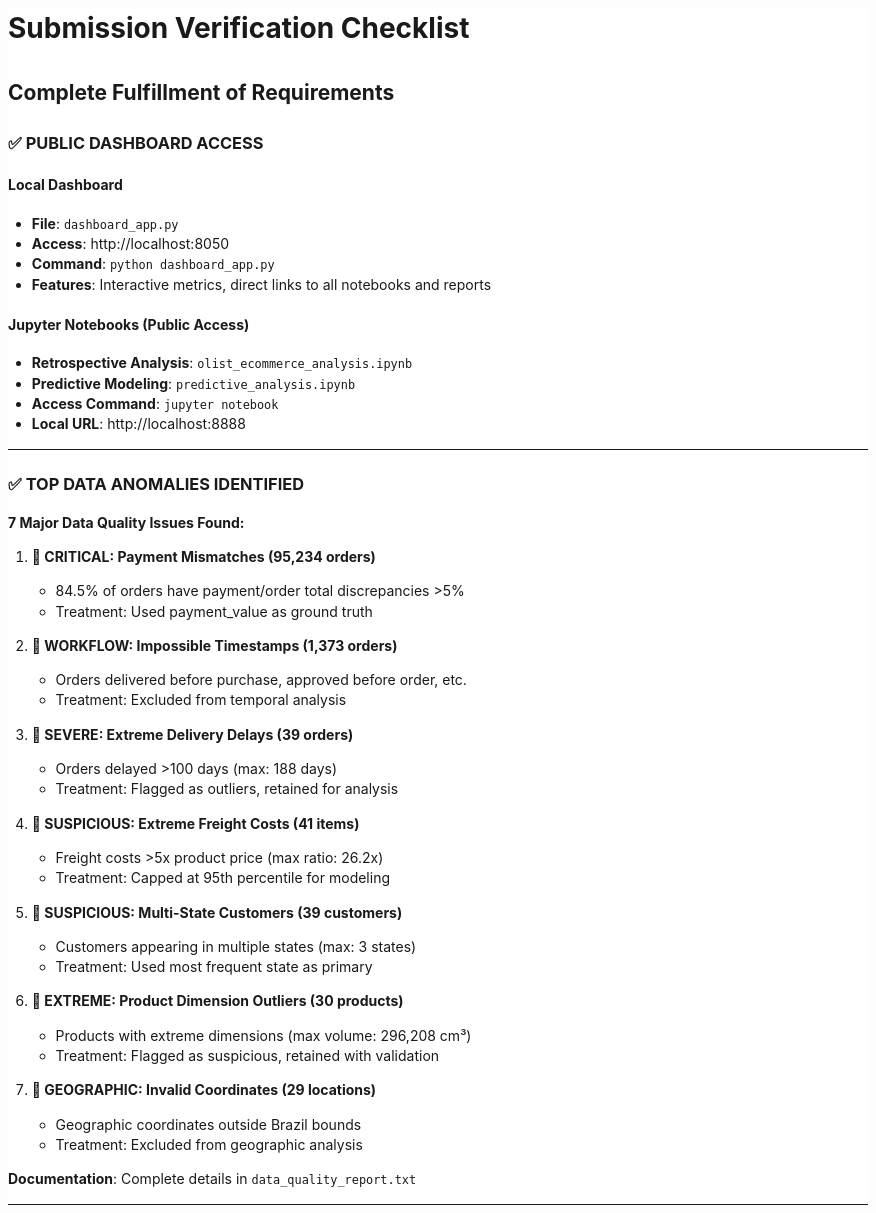 # Submission Verification Checklist
## Complete Fulfillment of Requirements

### ✅ **PUBLIC DASHBOARD ACCESS**

#### Local Dashboard
- **File**: `dashboard_app.py` 
- **Access**: http://localhost:8050
- **Command**: `python dashboard_app.py`
- **Features**: Interactive metrics, direct links to all notebooks and reports

#### Jupyter Notebooks (Public Access)
- **Retrospective Analysis**: `olist_ecommerce_analysis.ipynb`
- **Predictive Modeling**: `predictive_analysis.ipynb`  
- **Access Command**: `jupyter notebook`
- **Local URL**: http://localhost:8888

---

### ✅ **TOP DATA ANOMALIES IDENTIFIED**

**7 Major Data Quality Issues Found:**

1. **🚨 CRITICAL: Payment Mismatches (95,234 orders)**
   - 84.5% of orders have payment/order total discrepancies >5%
   - Treatment: Used payment_value as ground truth

2. **🚨 WORKFLOW: Impossible Timestamps (1,373 orders)**  
   - Orders delivered before purchase, approved before order, etc.
   - Treatment: Excluded from temporal analysis

3. **🚨 SEVERE: Extreme Delivery Delays (39 orders)**
   - Orders delayed >100 days (max: 188 days)
   - Treatment: Flagged as outliers, retained for analysis

4. **🚨 SUSPICIOUS: Extreme Freight Costs (41 items)**
   - Freight costs >5x product price (max ratio: 26.2x)
   - Treatment: Capped at 95th percentile for modeling

5. **🚨 SUSPICIOUS: Multi-State Customers (39 customers)**
   - Customers appearing in multiple states (max: 3 states)
   - Treatment: Used most frequent state as primary

6. **🚨 EXTREME: Product Dimension Outliers (30 products)**
   - Products with extreme dimensions (max volume: 296,208 cm³)
   - Treatment: Flagged as suspicious, retained with validation

7. **🚨 GEOGRAPHIC: Invalid Coordinates (29 locations)**
   - Geographic coordinates outside Brazil bounds
   - Treatment: Excluded from geographic analysis

**Documentation**: Complete details in `data_quality_report.txt`

---